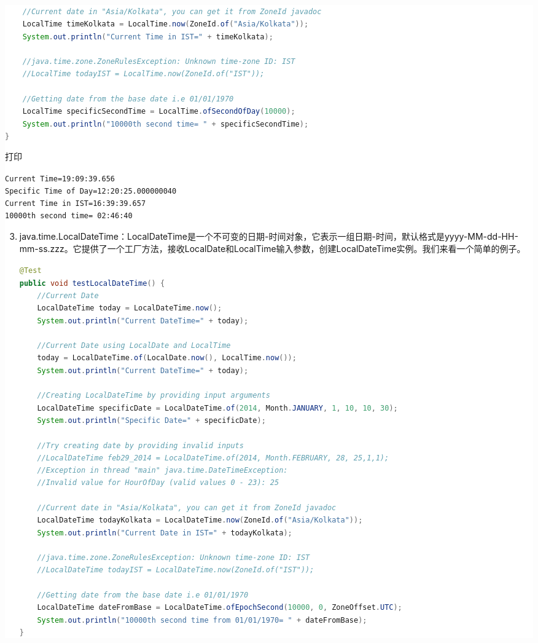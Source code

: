    ```java
       //Current date in "Asia/Kolkata", you can get it from ZoneId javadoc
       LocalTime timeKolkata = LocalTime.now(ZoneId.of("Asia/Kolkata"));
       System.out.println("Current Time in IST=" + timeKolkata);
   
       //java.time.zone.ZoneRulesException: Unknown time-zone ID: IST
       //LocalTime todayIST = LocalTime.now(ZoneId.of("IST"));
   
       //Getting date from the base date i.e 01/01/1970
       LocalTime specificSecondTime = LocalTime.ofSecondOfDay(10000);
       System.out.println("10000th second time= " + specificSecondTime);
   }
   ```

   打印

   ```
   Current Time=19:09:39.656
   Specific Time of Day=12:20:25.000000040
   Current Time in IST=16:39:39.657
   10000th second time= 02:46:40
   ```

3. java.time.LocalDateTime：LocalDateTime是一个不可变的日期-时间对象，它表示一组日期-时间，默认格式是yyyy-MM-dd-HH-mm-ss.zzz。它提供了一个工厂方法，接收LocalDate和LocalTime输入参数，创建LocalDateTime实例。我们来看一个简单的例子。

   ```java
   @Test
   public void testLocalDateTime() {
       //Current Date
       LocalDateTime today = LocalDateTime.now();
       System.out.println("Current DateTime=" + today);
   
       //Current Date using LocalDate and LocalTime
       today = LocalDateTime.of(LocalDate.now(), LocalTime.now());
       System.out.println("Current DateTime=" + today);
   
       //Creating LocalDateTime by providing input arguments
       LocalDateTime specificDate = LocalDateTime.of(2014, Month.JANUARY, 1, 10, 10, 30);
       System.out.println("Specific Date=" + specificDate);
   
       //Try creating date by providing invalid inputs
       //LocalDateTime feb29_2014 = LocalDateTime.of(2014, Month.FEBRUARY, 28, 25,1,1);
       //Exception in thread "main" java.time.DateTimeException:
       //Invalid value for HourOfDay (valid values 0 - 23): 25
   
       //Current date in "Asia/Kolkata", you can get it from ZoneId javadoc
       LocalDateTime todayKolkata = LocalDateTime.now(ZoneId.of("Asia/Kolkata"));
       System.out.println("Current Date in IST=" + todayKolkata);
   
       //java.time.zone.ZoneRulesException: Unknown time-zone ID: IST
       //LocalDateTime todayIST = LocalDateTime.now(ZoneId.of("IST"));
   
       //Getting date from the base date i.e 01/01/1970
       LocalDateTime dateFromBase = LocalDateTime.ofEpochSecond(10000, 0, ZoneOffset.UTC);
       System.out.println("10000th second time from 01/01/1970= " + dateFromBase);
   }
   ```
